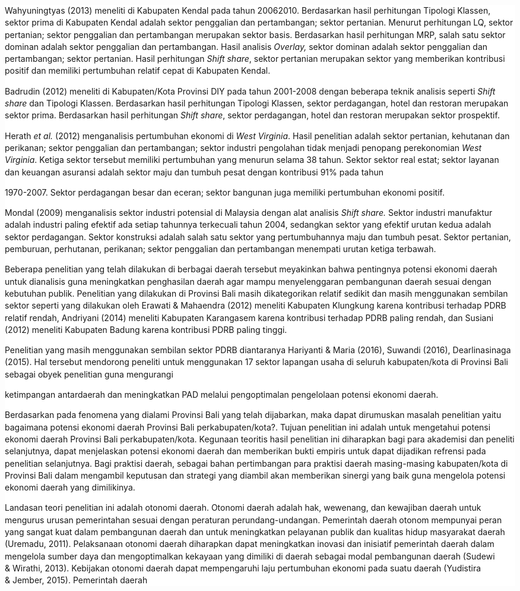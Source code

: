 <p><span class="font10">Wahyuningtyas (2013) meneliti di Kabupaten Kendal pada tahun 20062010. Berdasarkan hasil perhitungan Tipologi Klassen, sektor prima di Kabupaten Kendal adalah sektor penggalian dan pertambangan; sektor pertanian. Menurut perhitungan LQ, sektor pertanian; sektor penggalian dan pertambangan merupakan sektor basis. Berdasarkan hasil perhitungan MRP, salah satu sektor dominan adalah sektor penggalian dan pertambangan. Hasil analisis </span><span class="font10" style="font-style:italic;">Overlay, </span><span class="font10">sektor dominan adalah sektor penggalian dan pertambangan; sektor pertanian. Hasil perhitungan </span><span class="font10" style="font-style:italic;">Shift share</span><span class="font10">, sektor pertanian merupakan sektor yang memberikan kontribusi positif dan memiliki pertumbuhan relatif cepat di Kabupaten Kendal.</span></p>
<p><span class="font10">Badrudin (2012) meneliti di Kabupaten/Kota Provinsi DIY pada tahun 2001-2008 dengan beberapa teknik analisis seperti </span><span class="font10" style="font-style:italic;">Shift share</span><span class="font10"> dan Tipologi Klassen. Berdasarkan hasil perhitungan Tipologi Klassen, sektor perdagangan, hotel dan restoran merupakan sektor prima. Berdasarkan hasil perhitungan </span><span class="font10" style="font-style:italic;">Shift share</span><span class="font10">, sektor perdagangan, hotel dan restoran merupakan sektor prospektif.</span></p>
<p><span class="font10">Herath </span><span class="font10" style="font-style:italic;">et al.</span><span class="font10"> (2012) menganalisis pertumbuhan ekonomi di </span><span class="font10" style="font-style:italic;">West Virginia</span><span class="font10">. Hasil penelitian adalah sektor pertanian, kehutanan dan perikanan; sektor penggalian dan pertambangan; sektor industri pengolahan tidak menjadi penopang perekonomian </span><span class="font10" style="font-style:italic;">West Virginia</span><span class="font10">. Ketiga sektor tersebut memiliki pertumbuhan yang menurun selama 38 tahun. Sektor sektor real estat; sektor layanan dan keuangan asuransi adalah sektor maju dan tumbuh pesat dengan kontribusi 91% pada tahun</span></p>
<p><span class="font10">1970-2007. Sektor perdagangan besar dan eceran; sektor bangunan juga memiliki pertumbuhan ekonomi positif.</span></p>
<p><span class="font10">Mondal (2009) menganalisis sektor industri potensial di Malaysia dengan alat analisis </span><span class="font10" style="font-style:italic;">Shift share.</span><span class="font10"> Sektor industri manufaktur adalah industri paling efektif ada setiap tahunnya terkecuali tahun 2004, sedangkan sektor yang efektif urutan kedua adalah sektor perdagangan. Sektor konstruksi adalah salah satu sektor yang pertumbuhannya maju dan tumbuh pesat. Sektor pertanian, pemburuan, perhutanan, perikanan; sektor penggalian dan pertambangan menempati urutan ketiga terbawah.</span></p>
<p><span class="font10">Beberapa penelitian yang telah dilakukan di berbagai daerah tersebut meyakinkan bahwa pentingnya potensi ekonomi daerah untuk dianalisis guna meningkatkan penghasilan daerah agar mampu menyelenggaran pembangunan daerah sesuai dengan kebutuhan publik. Penelitian yang dilakukan di Provinsi Bali masih dikategorikan relatif sedikit dan masih menggunakan sembilan sektor seperti yang dilakukan oleh Erawati &amp;&nbsp;Mahaendra (2012) meneliti Kabupaten Klungkung karena kontribusi terhadap PDRB relatif rendah, Andriyani (2014) meneliti Kabupaten Karangasem karena kontribusi terhadap PDRB paling rendah, dan Susiani (2012) meneliti Kabupaten Badung karena kontribusi PDRB paling tinggi.</span></p>
<p><span class="font10">Penelitian yang masih menggunakan sembilan sektor PDRB diantaranya Hariyanti &amp;&nbsp;Maria (2016), Suwandi (2016), Dearlinasinaga (2015). Hal tersebut mendorong peneliti untuk menggunakan 17 sektor lapangan usaha di seluruh kabupaten/kota di Provinsi Bali sebagai obyek penelitian guna mengurangi</span></p>
<p><span class="font10">ketimpangan antardaerah dan meningkatkan PAD melalui pengoptimalan pengelolaan potensi ekonomi daerah.</span></p>
<p><span class="font10">Berdasarkan pada fenomena yang dialami Provinsi Bali yang telah dijabarkan, maka dapat dirumuskan masalah penelitian yaitu bagaimana potensi ekonomi daerah Provinsi Bali perkabupaten/kota?. Tujuan penelitian ini adalah untuk mengetahui potensi ekonomi daerah Provinsi Bali perkabupaten/kota. Kegunaan teoritis hasil penelitian ini diharapkan bagi para akademisi dan peneliti selanjutnya, dapat menjelaskan potensi ekonomi daerah dan memberikan bukti empiris untuk dapat dijadikan refrensi pada penelitian selanjutnya. Bagi praktisi daerah, sebagai bahan pertimbangan para praktisi daerah masing-masing kabupaten/kota di Provinsi Bali dalam mengambil keputusan dan strategi yang diambil akan memberikan sinergi yang baik guna mengelola potensi ekonomi daerah yang dimilikinya.</span></p>
<p><span class="font10">Landasan teori penelitian ini adalah otonomi daerah. Otonomi daerah adalah hak, wewenang, dan kewajiban daerah untuk mengurus urusan pemerintahan sesuai dengan peraturan perundang-undangan. Pemerintah daerah otonom mempunyai peran yang sangat kuat dalam pembangunan daerah dan untuk meningkatkan pelayanan publik dan kualitas hidup masyarakat daerah (Uremadu, 2011). Pelaksanaan otonomi daerah diharapkan dapat meningkatkan inovasi dan inisiatif pemerintah daerah dalam mengelola sumber daya dan mengoptimalkan kekayaan yang dimiliki di daerah sebagai modal pembangunan daerah (Sudewi &amp;&nbsp;Wirathi, 2013). Kebijakan otonomi daerah dapat mempengaruhi laju pertumbuhan ekonomi pada suatu daerah (Yudistira &amp;&nbsp;Jember, 2015). Pemerintah daerah</span></p>